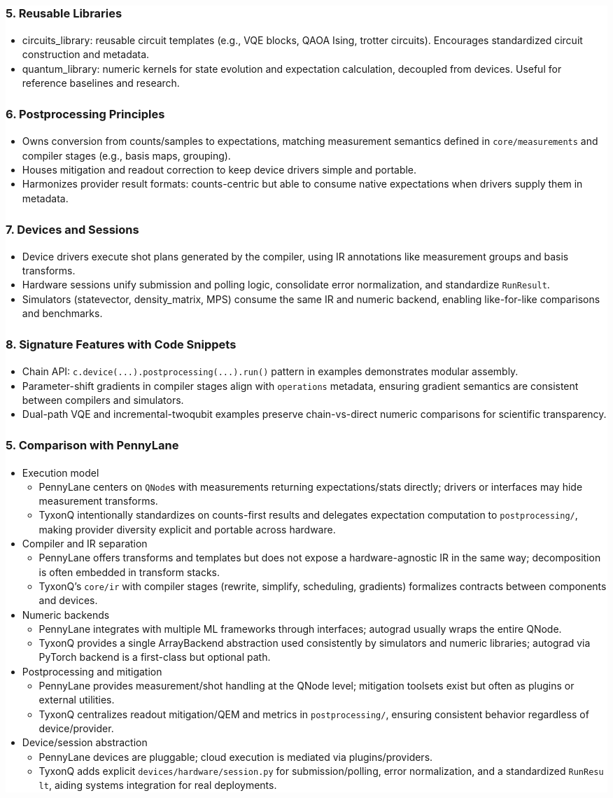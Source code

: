 ### 5. Reusable Libraries
- circuits_library: reusable circuit templates (e.g., VQE blocks, QAOA Ising, trotter circuits). Encourages standardized circuit construction and metadata.
- quantum_library: numeric kernels for state evolution and expectation calculation, decoupled from devices. Useful for reference baselines and research.

### 6. Postprocessing Principles
- Owns conversion from counts/samples to expectations, matching measurement semantics defined in `core/measurements` and compiler stages (e.g., basis maps, grouping).
- Houses mitigation and readout correction to keep device drivers simple and portable.
- Harmonizes provider result formats: counts-centric but able to consume native expectations when drivers supply them in metadata.

### 7. Devices and Sessions
- Device drivers execute shot plans generated by the compiler, using IR annotations like measurement groups and basis transforms.
- Hardware sessions unify submission and polling logic, consolidate error normalization, and standardize `RunResult`.
- Simulators (statevector, density_matrix, MPS) consume the same IR and numeric backend, enabling like-for-like comparisons and benchmarks.

### 8. Signature Features with Code Snippets
- Chain API: `c.device(...).postprocessing(...).run()` pattern in examples demonstrates modular assembly.
- Parameter-shift gradients in compiler stages align with `operations` metadata, ensuring gradient semantics are consistent between compilers and simulators.
- Dual-path VQE and incremental-twoqubit examples preserve chain-vs-direct numeric comparisons for scientific transparency.

### 5. Comparison with PennyLane
- Execution model
  - PennyLane centers on `QNode`s with measurements returning expectations/stats directly; drivers or interfaces may hide measurement transforms.
  - TyxonQ intentionally standardizes on counts-first results and delegates expectation computation to `postprocessing/`, making provider diversity explicit and portable across hardware.
- Compiler and IR separation
  - PennyLane offers transforms and templates but does not expose a hardware-agnostic IR in the same way; decomposition is often embedded in transform stacks.
  - TyxonQ’s `core/ir` with compiler stages (rewrite, simplify, scheduling, gradients) formalizes contracts between components and devices.
- Numeric backends
  - PennyLane integrates with multiple ML frameworks through interfaces; autograd usually wraps the entire QNode.
  - TyxonQ provides a single ArrayBackend abstraction used consistently by simulators and numeric libraries; autograd via PyTorch backend is a first-class but optional path.
- Postprocessing and mitigation
  - PennyLane provides measurement/shot handling at the QNode level; mitigation toolsets exist but often as plugins or external utilities.
  - TyxonQ centralizes readout mitigation/QEM and metrics in `postprocessing/`, ensuring consistent behavior regardless of device/provider.
- Device/session abstraction
  - PennyLane devices are pluggable; cloud execution is mediated via plugins/providers.
  - TyxonQ adds explicit `devices/hardware/session.py` for submission/polling, error normalization, and a standardized `RunResult`, aiding systems integration for real deployments.
